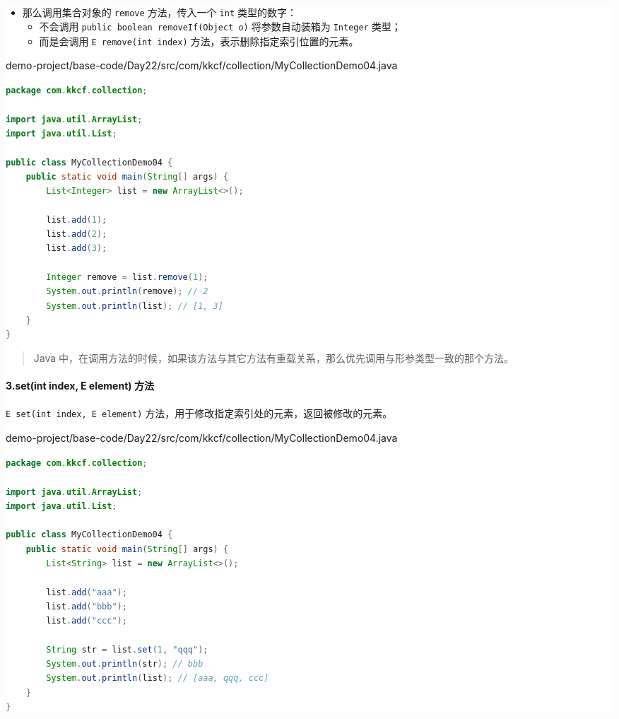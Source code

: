 - 那么调用集合对象的 `remove` 方法，传入一个 `int` 类型的数字：
  - 不会调用 `public boolean removeIf(Object o)` 将参数自动装箱为 `Integer` 类型；
  - 而是会调用 `E remove(int index)` 方法，表示删除指定索引位置的元素。

demo-project/base-code/Day22/src/com/kkcf/collection/MyCollectionDemo04.java

```java
package com.kkcf.collection;

import java.util.ArrayList;
import java.util.List;

public class MyCollectionDemo04 {
    public static void main(String[] args) {
        List<Integer> list = new ArrayList<>();

        list.add(1);
        list.add(2);
        list.add(3);

        Integer remove = list.remove(1);
        System.out.println(remove); // 2
        System.out.println(list); // [1, 3]
    }
}
```

> Java 中，在调用方法的时候，如果该方法与其它方法有重载关系，那么优先调用与形参类型一致的那个方法。

#### 3.set(int index, E element) 方法

`E set(int index, E element)` 方法，用于修改指定索引处的元素，返回被修改的元素。

demo-project/base-code/Day22/src/com/kkcf/collection/MyCollectionDemo04.java

```java
package com.kkcf.collection;

import java.util.ArrayList;
import java.util.List;

public class MyCollectionDemo04 {
    public static void main(String[] args) {
        List<String> list = new ArrayList<>();

        list.add("aaa");
        list.add("bbb");
        list.add("ccc");

        String str = list.set(1, "qqq");
        System.out.println(str); // bbb
        System.out.println(list); // [aaa, qqq, ccc]
    }
}
```
